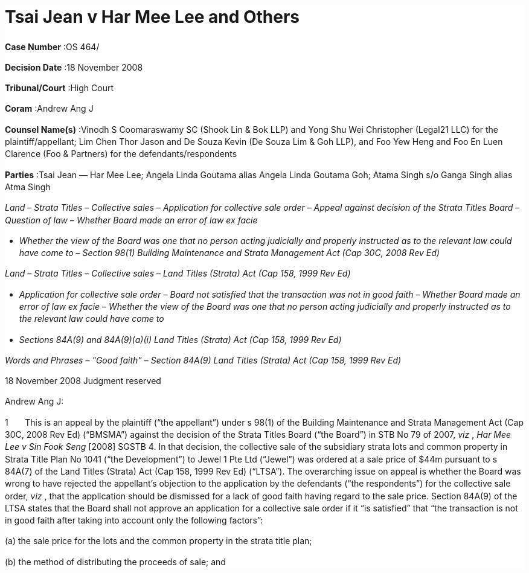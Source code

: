 # Tsai Jean v Har Mee Lee and Others 



**Case Number** :OS 464/ 

**Decision Date** :18 November 2008 

**Tribunal/Court** :High Court 

**Coram** :Andrew Ang J 

**Counsel Name(s)** :Vinodh S Coomaraswamy SC (Shook Lin & Bok LLP) and Yong Shu Wei Christopher (Legal21 LLC) for the plaintiff/appellant; Lim Chen Thor Jason and De Souza Kevin (De Souza Lim & Goh LLP), and Foo Yew Heng and Foo En Luen Clarence (Foo & Partners) for the defendants/respondents 

**Parties** :Tsai Jean — Har Mee Lee; Angela Linda Goutama alias Angela Linda Goutama Goh; Atama Singh s/o Ganga Singh alias Atma Singh 

_Land_ – _Strata Titles_ – _Collective sales_ – _Application for collective sale order_ – _Appeal against decision of the Strata Titles Board_ – _Question of law_ – _Whether Board made an error of law ex facie_ 

- _Whether the view of the Board was one that no person acting judicially and properly instructed as to the relevant law could have come to_ – _Section 98(1) Building Maintenance and Strata Management Act (Cap 30C, 2008 Rev Ed)_ 

_Land_ – _Strata Titles_ – _Collective sales_ – _Land Titles (Strata) Act (Cap 158, 1999 Rev Ed)_ 

- _Application for collective sale order_ – _Board not satisfied that the transaction was not in good faith_ – _Whether Board made an error of law ex facie_ – _Whether the view of the Board was one that no person acting judicially and properly instructed as to the relevant law could have come to_ 

- _Sections 84A(9) and 84A(9)(a)(i) Land Titles (Strata) Act (Cap 158, 1999 Rev Ed)_ 

_Words and Phrases_ – _"Good faith"_ – _Section 84A(9) Land Titles (Strata) Act (Cap 158, 1999 Rev Ed)_ 

18 November 2008 Judgment reserved 

Andrew Ang J: 

1       This is an appeal by the plaintiff (“the appellant”) under s 98(1) of the Building Maintenance and Strata Management Act (Cap 30C, 2008 Rev Ed) (“BMSMA”) against the decision of the Strata Titles Board (“the Board”) in STB No 79 of 2007, _viz_ , _Har Mee Lee v Sin Fook Seng_ [2008] SGSTB 4. In that decision, the collective sale of the subsidiary strata lots and common property in Strata Title Plan No 1041 (“the Development”) to Jewel 1 Pte Ltd (“Jewel”) was ordered at a sale price of $44m pursuant to s 84A(7) of the Land Titles (Strata) Act (Cap 158, 1999 Rev Ed) (“LTSA”). The overarching issue on appeal is whether the Board was wrong to have rejected the appellant’s objection to the application by the defendants (“the respondents”) for the collective sale order, _viz_ , that the application should be dismissed for a lack of good faith having regard to the sale price. Section 84A(9) of the LTSA states that the Board shall not approve an application for a collective sale order if it “is satisfied” that “the transaction is not in good faith after taking into account only the following factors”: 

 (a) the sale price for the lots and the common property in the strata title plan; 

 (b) the method of distributing the proceeds of sale; and 
